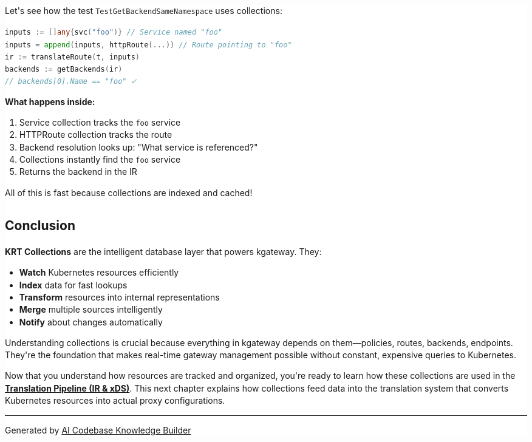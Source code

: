 Let's see how the test `TestGetBackendSameNamespace` uses collections:

```go
inputs := []any{svc("foo")} // Service named "foo"
inputs = append(inputs, httpRoute(...)) // Route pointing to "foo"
ir := translateRoute(t, inputs)
backends := getBackends(ir)
// backends[0].Name == "foo" ✓
```

**What happens inside:**

1. Service collection tracks the `foo` service
2. HTTPRoute collection tracks the route
3. Backend resolution looks up: "What service is referenced?"
4. Collections instantly find the `foo` service
5. Returns the backend in the IR

All of this is fast because collections are indexed and cached!

## Conclusion

**KRT Collections** are the intelligent database layer that powers kgateway. They:

- **Watch** Kubernetes resources efficiently
- **Index** data for fast lookups
- **Transform** resources into internal representations
- **Merge** multiple sources intelligently
- **Notify** about changes automatically

Understanding collections is crucial because everything in kgateway depends on them—policies, routes, backends, endpoints. They're the foundation that makes real-time gateway management possible without constant, expensive queries to Kubernetes.

Now that you understand how resources are tracked and organized, you're ready to learn how these collections are used in the **[Translation Pipeline (IR & xDS)](03_translation_pipeline__ir___xds__.md)**. This next chapter explains how collections feed data into the translation system that converts Kubernetes resources into actual proxy configurations.

---

Generated by [AI Codebase Knowledge Builder](https://github.com/The-Pocket/Tutorial-Codebase-Knowledge)